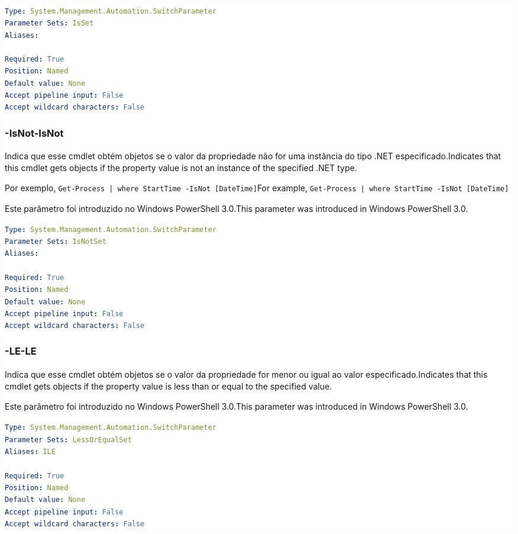 ```yaml
Type: System.Management.Automation.SwitchParameter
Parameter Sets: IsSet
Aliases:

Required: True
Position: Named
Default value: None
Accept pipeline input: False
Accept wildcard characters: False
```

### <span data-ttu-id="38eb1-303">-IsNot</span><span class="sxs-lookup"><span data-stu-id="38eb1-303">-IsNot</span></span>

<span data-ttu-id="38eb1-304">Indica que esse cmdlet obtém objetos se o valor da propriedade não for uma instância do tipo .NET especificado.</span><span class="sxs-lookup"><span data-stu-id="38eb1-304">Indicates that this cmdlet gets objects if the property value is not an instance of the specified .NET type.</span></span>

<span data-ttu-id="38eb1-305">Por exemplo, `Get-Process | where StartTime -IsNot [DateTime]`</span><span class="sxs-lookup"><span data-stu-id="38eb1-305">For example, `Get-Process | where StartTime -IsNot [DateTime]`</span></span>

<span data-ttu-id="38eb1-306">Este parâmetro foi introduzido no Windows PowerShell 3.0.</span><span class="sxs-lookup"><span data-stu-id="38eb1-306">This parameter was introduced in Windows PowerShell 3.0.</span></span>

```yaml
Type: System.Management.Automation.SwitchParameter
Parameter Sets: IsNotSet
Aliases:

Required: True
Position: Named
Default value: None
Accept pipeline input: False
Accept wildcard characters: False
```

### <span data-ttu-id="38eb1-307">-LE</span><span class="sxs-lookup"><span data-stu-id="38eb1-307">-LE</span></span>

<span data-ttu-id="38eb1-308">Indica que esse cmdlet obtém objetos se o valor da propriedade for menor ou igual ao valor especificado.</span><span class="sxs-lookup"><span data-stu-id="38eb1-308">Indicates that this cmdlet gets objects if the property value is less than or equal to the specified value.</span></span>

<span data-ttu-id="38eb1-309">Este parâmetro foi introduzido no Windows PowerShell 3.0.</span><span class="sxs-lookup"><span data-stu-id="38eb1-309">This parameter was introduced in Windows PowerShell 3.0.</span></span>

```yaml
Type: System.Management.Automation.SwitchParameter
Parameter Sets: LessOrEqualSet
Aliases: ILE

Required: True
Position: Named
Default value: None
Accept pipeline input: False
Accept wildcard characters: False
```
